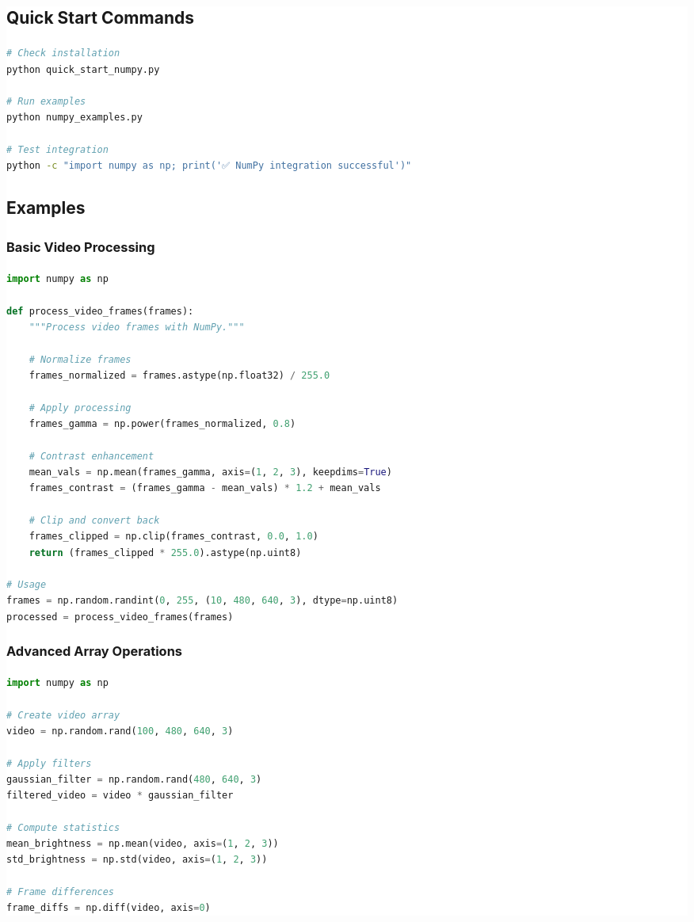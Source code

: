 ## Quick Start Commands

```bash
# Check installation
python quick_start_numpy.py

# Run examples
python numpy_examples.py

# Test integration
python -c "import numpy as np; print('✅ NumPy integration successful')"
```

## Examples

### Basic Video Processing
```python
import numpy as np

def process_video_frames(frames):
    """Process video frames with NumPy."""
    
    # Normalize frames
    frames_normalized = frames.astype(np.float32) / 255.0
    
    # Apply processing
    frames_gamma = np.power(frames_normalized, 0.8)
    
    # Contrast enhancement
    mean_vals = np.mean(frames_gamma, axis=(1, 2, 3), keepdims=True)
    frames_contrast = (frames_gamma - mean_vals) * 1.2 + mean_vals
    
    # Clip and convert back
    frames_clipped = np.clip(frames_contrast, 0.0, 1.0)
    return (frames_clipped * 255.0).astype(np.uint8)

# Usage
frames = np.random.randint(0, 255, (10, 480, 640, 3), dtype=np.uint8)
processed = process_video_frames(frames)
```

### Advanced Array Operations
```python
import numpy as np

# Create video array
video = np.random.rand(100, 480, 640, 3)

# Apply filters
gaussian_filter = np.random.rand(480, 640, 3)
filtered_video = video * gaussian_filter

# Compute statistics
mean_brightness = np.mean(video, axis=(1, 2, 3))
std_brightness = np.std(video, axis=(1, 2, 3))

# Frame differences
frame_diffs = np.diff(video, axis=0)
```
